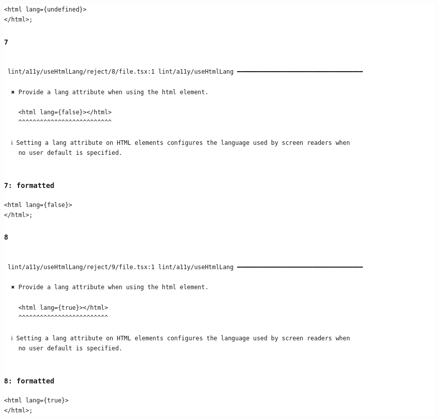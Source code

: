 ```tsx
<html lang={undefined}>
</html>;

```

### `7`

```

 lint/a11y/useHtmlLang/reject/8/file.tsx:1 lint/a11y/useHtmlLang ━━━━━━━━━━━━━━━━━━━━━━━━━━━━━━━━━━━

  ✖ Provide a lang attribute when using the html element.

    <html lang={false}></html>
    ^^^^^^^^^^^^^^^^^^^^^^^^^^

  ℹ Setting a lang attribute on HTML elements configures the language used by screen readers when
    no user default is specified.


```

### `7: formatted`

```tsx
<html lang={false}>
</html>;

```

### `8`

```

 lint/a11y/useHtmlLang/reject/9/file.tsx:1 lint/a11y/useHtmlLang ━━━━━━━━━━━━━━━━━━━━━━━━━━━━━━━━━━━

  ✖ Provide a lang attribute when using the html element.

    <html lang={true}></html>
    ^^^^^^^^^^^^^^^^^^^^^^^^^

  ℹ Setting a lang attribute on HTML elements configures the language used by screen readers when
    no user default is specified.


```

### `8: formatted`

```tsx
<html lang={true}>
</html>;

```
